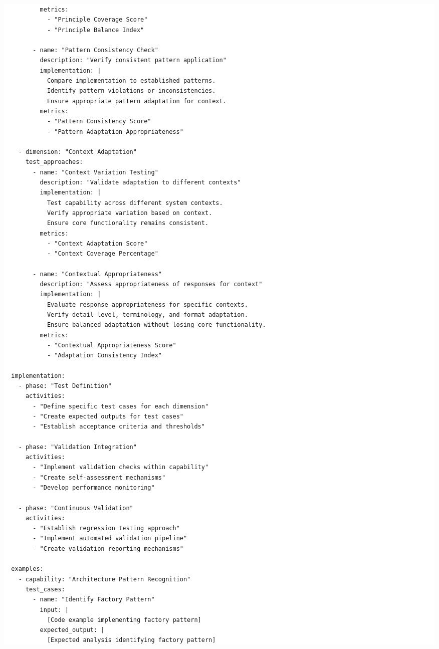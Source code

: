 ```
          metrics:
            - "Principle Coverage Score"
            - "Principle Balance Index"
        
        - name: "Pattern Consistency Check"
          description: "Verify consistent pattern application"
          implementation: |
            Compare implementation to established patterns.
            Identify pattern violations or inconsistencies.
            Ensure appropriate pattern adaptation for context.
          metrics:
            - "Pattern Consistency Score"
            - "Pattern Adaptation Appropriateness"
    
    - dimension: "Context Adaptation"
      test_approaches:
        - name: "Context Variation Testing"
          description: "Validate adaptation to different contexts"
          implementation: |
            Test capability across different system contexts.
            Verify appropriate variation based on context.
            Ensure core functionality remains consistent.
          metrics:
            - "Context Adaptation Score"
            - "Context Coverage Percentage"
        
        - name: "Contextual Appropriateness"
          description: "Assess appropriateness of responses for context"
          implementation: |
            Evaluate response appropriateness for specific contexts.
            Verify detail level, terminology, and format adaptation.
            Ensure balanced adaptation without losing core functionality.
          metrics:
            - "Contextual Appropriateness Score"
            - "Adaptation Consistency Index"
  
  implementation:
    - phase: "Test Definition"
      activities:
        - "Define specific test cases for each dimension"
        - "Create expected outputs for test cases"
        - "Establish acceptance criteria and thresholds"
    
    - phase: "Validation Integration"
      activities:
        - "Implement validation checks within capability"
        - "Create self-assessment mechanisms"
        - "Develop performance monitoring"
    
    - phase: "Continuous Validation"
      activities:
        - "Establish regression testing approach"
        - "Implement automated validation pipeline"
        - "Create validation reporting mechanisms"
  
  examples:
    - capability: "Architecture Pattern Recognition"
      test_cases:
        - name: "Identify Factory Pattern"
          input: |
            [Code example implementing factory pattern]
          expected_output: |
            [Expected analysis identifying factory pattern]
```